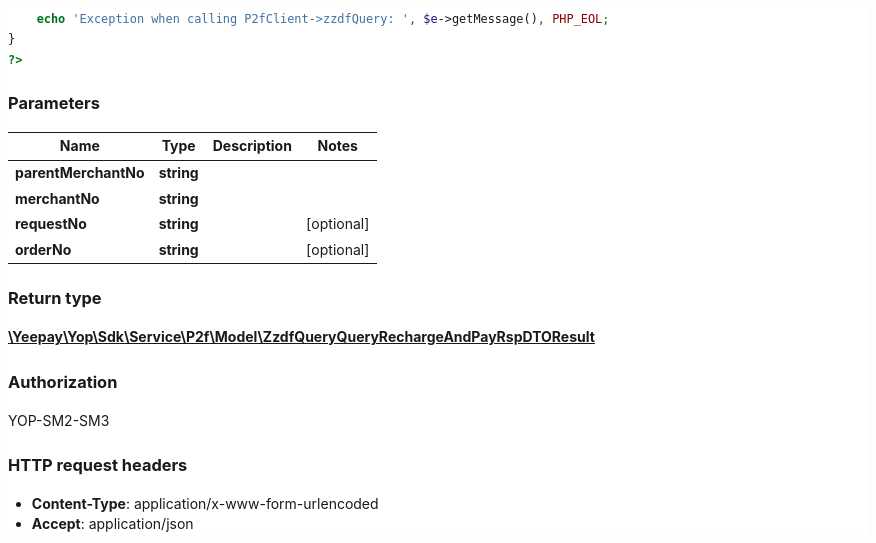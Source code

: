 ```php
    echo 'Exception when calling P2fClient->zzdfQuery: ', $e->getMessage(), PHP_EOL;
}
?>
```

### Parameters

Name | Type | Description  | Notes
------------- | ------------- | ------------- | -------------
 **parentMerchantNo** | **string**|  |
 **merchantNo** | **string**|  |
 **requestNo** | **string**|  | [optional]
 **orderNo** | **string**|  | [optional]

### Return type
[**\Yeepay\Yop\Sdk\Service\P2f\Model\ZzdfQueryQueryRechargeAndPayRspDTOResult**](../Model/ZzdfQueryQueryRechargeAndPayRspDTOResult.md)
### Authorization

YOP-SM2-SM3


### HTTP request headers

 - **Content-Type**: application/x-www-form-urlencoded
 - **Accept**: application/json

